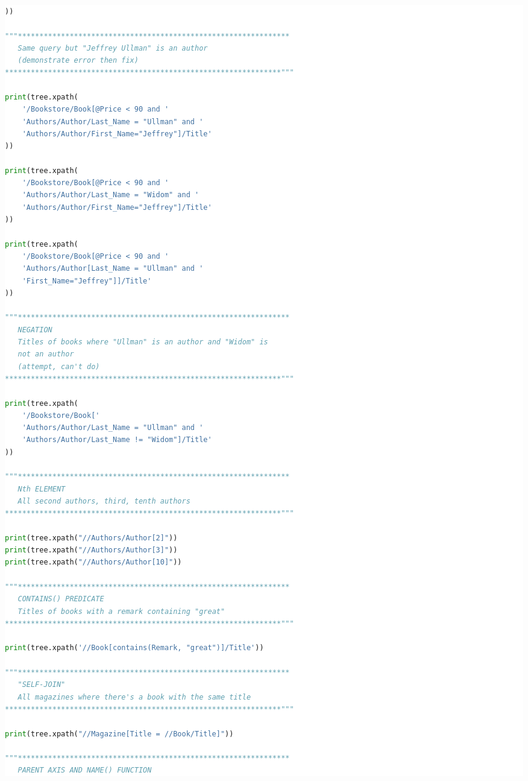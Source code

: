 ```python
))

"""***************************************************************
   Same query but "Jeffrey Ullman" is an author
   (demonstrate error then fix)
****************************************************************"""

print(tree.xpath(
    '/Bookstore/Book[@Price < 90 and '
    'Authors/Author/Last_Name = "Ullman" and '
    'Authors/Author/First_Name="Jeffrey"]/Title'
))

print(tree.xpath(
    '/Bookstore/Book[@Price < 90 and '
    'Authors/Author/Last_Name = "Widom" and '
    'Authors/Author/First_Name="Jeffrey"]/Title'
))

print(tree.xpath(
    '/Bookstore/Book[@Price < 90 and '
    'Authors/Author[Last_Name = "Ullman" and '
    'First_Name="Jeffrey"]]/Title'
))

"""***************************************************************
   NEGATION
   Titles of books where "Ullman" is an author and "Widom" is
   not an author
   (attempt, can't do)
****************************************************************"""

print(tree.xpath(
    '/Bookstore/Book['
    'Authors/Author/Last_Name = "Ullman" and '
    'Authors/Author/Last_Name != "Widom"]/Title'
))

"""***************************************************************
   Nth ELEMENT
   All second authors, third, tenth authors
****************************************************************"""

print(tree.xpath("//Authors/Author[2]"))
print(tree.xpath("//Authors/Author[3]"))
print(tree.xpath("//Authors/Author[10]"))

"""***************************************************************
   CONTAINS() PREDICATE
   Titles of books with a remark containing "great"
****************************************************************"""

print(tree.xpath('//Book[contains(Remark, "great")]/Title'))

"""***************************************************************
   "SELF-JOIN"
   All magazines where there's a book with the same title
****************************************************************"""

print(tree.xpath("//Magazine[Title = //Book/Title]"))

"""***************************************************************
   PARENT AXIS AND NAME() FUNCTION
```